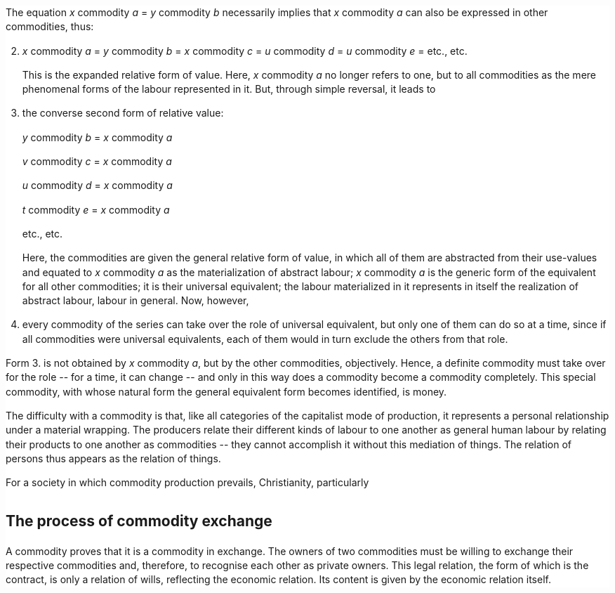 The equation $x$ commodity $a$ = $y$ commodity $b$ necessarily implies
that $x$ commodity $a$ can also be expressed in other commodities, thus:

2. $x$ commodity $a$ = $y$ commodity $b$ = $x$ commodity $c$ = $u$
   commodity $d$ = $u$ commodity $e$ = etc., etc.

	This is the expanded relative form of value. Here, $x$ commodity $a$
    no longer refers to one, but to all commodities as the mere
    phenomenal forms of the labour represented in it. But, through
    simple reversal, it leads to

3. the converse second form of relative value:

	$y$ commodity $b$ = $x$ commodity $a$

	$v$ commodity $c$ = $x$ commodity $a$

	$u$ commodity $d$ = $x$ commodity $a$

	$t$ commodity $e$ = $x$ commodity $a$

	etc., etc.

	Here, the commodities are given the general relative form of value,
    in which all of them are abstracted from their use-values and
    equated to $x$ commodity $a$ as the materialization of abstract
    labour; $x$ commodity $a$ is the generic form of the equivalent for
    all other commodities; it is their universal equivalent; the labour
    materialized in it represents in itself the realization of abstract
    labour, labour in general. Now, however,

4. every commodity of the series can take over the role of universal
   equivalent, but only one of them can do so at a time, since if all
   commodities were universal equivalents, each of them would in turn
   exclude the others from that role.

Form 3. is not obtained by $x$ commodity $a$, but by the other
commodities, objectively. Hence, a definite commodity must take over for
the role -- for a time, it can change -- and only in this way does a
commodity become a commodity completely. This special commodity, with
whose natural form the general equivalent form becomes identified, is
money.

The difficulty with a commodity is that, like all categories of the
capitalist mode of production, it represents a personal relationship
under a material wrapping. The producers relate their different kinds of
labour to one another as general human labour by relating their products
to one another as commodities -- they cannot accomplish it without this
mediation of things. The relation of persons thus appears as the
relation of things.

For a society in which commodity production prevails, Christianity,
particularly

## The process of commodity exchange

A commodity proves that it is a commodity in exchange. The owners of two
commodities must be willing to exchange their respective commodities
and, therefore, to recognise each other as private owners. This legal
relation, the form of which is the contract, is only a relation of
wills, reflecting the economic relation. Its content is given by the
economic relation itself.
